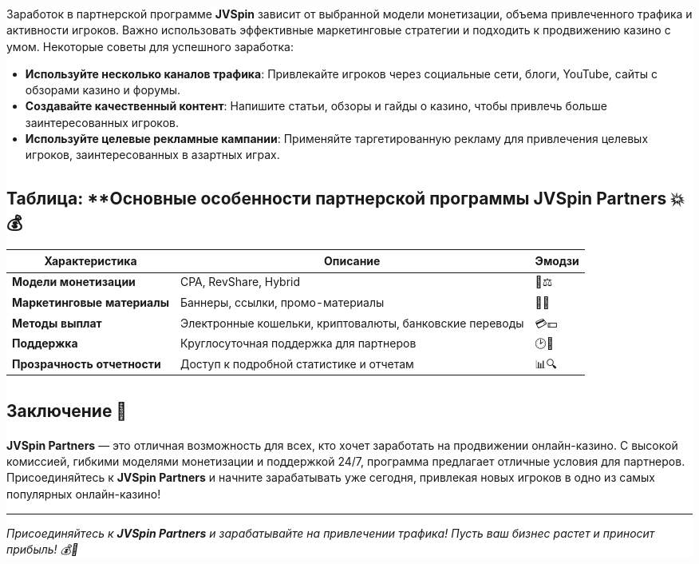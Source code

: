 Заработок в партнерской программе **JVSpin** зависит от выбранной модели монетизации, объема привлеченного трафика и активности игроков. Важно использовать эффективные маркетинговые стратегии и подходить к продвижению казино с умом. Некоторые советы для успешного заработка:

- **Используйте несколько каналов трафика**: Привлекайте игроков через социальные сети, блоги, YouTube, сайты с обзорами казино и форумы.
- **Создавайте качественный контент**: Напишите статьи, обзоры и гайды о казино, чтобы привлечь больше заинтересованных игроков.
- **Используйте целевые рекламные кампании**: Применяйте таргетированную рекламу для привлечения целевых игроков, заинтересованных в азартных играх.

## Таблица: **Основные особенности партнерской программы **JVSpin Partners** 💥💰

| Характеристика                | Описание                                            | Эмодзи         |
|-------------------------------|----------------------------------------------------|---------------|
| **Модели монетизации**         | CPA, RevShare, Hybrid                              | 💸⚖️          |
| **Маркетинговые материалы**    | Баннеры, ссылки, промо-материалы                   | 🎨📢          |
| **Методы выплат**              | Электронные кошельки, криптовалюты, банковские переводы | 💳💵        |
| **Поддержка**                  | Круглосуточная поддержка для партнеров             | 🕑💬          |
| **Прозрачность отчетности**    | Доступ к подробной статистике и отчетам            | 📊🔍          |

## Заключение 🎉

**JVSpin Partners** — это отличная возможность для всех, кто хочет заработать на продвижении онлайн-казино. С высокой комиссией, гибкими моделями монетизации и поддержкой 24/7, программа предлагает отличные условия для партнеров. Присоединяйтесь к **JVSpin Partners** и начните зарабатывать уже сегодня, привлекая новых игроков в одно из самых популярных онлайн-казино!

---
*Присоединяйтесь к **JVSpin Partners** и зарабатывайте на привлечении трафика! Пусть ваш бизнес растет и приносит прибыль! 💰🎉*
